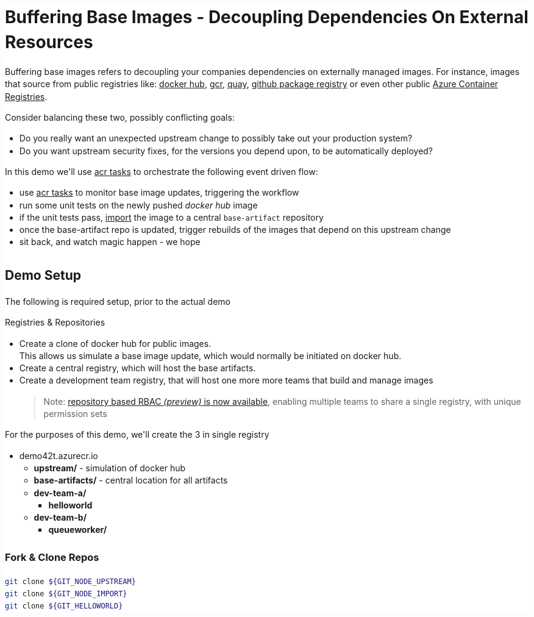 # Buffering Base Images - Decoupling Dependencies On External Resources

Buffering base images refers to decoupling your companies dependencies on externally managed images. For instance, images that source from public registries like: [docker hub](https://hub.docker.com), [gcr](https://cloud.google.com/container-registry/), [quay](https://quay.io), [github package registry](https://github.com/features/package-registry) or even other public [Azure Container Registries](https://aka.ms/acr).

Consider balancing these two, possibly conflicting goals:

- Do you really want an unexpected upstream change to possibly take out your production system?
- Do you want upstream security fixes, for the versions you depend upon, to be automatically deployed?

In this demo we'll use [acr tasks][acr-tasks] to orchestrate the following event driven flow:

- use [acr tasks][acr-tasks] to monitor base image updates, triggering the workflow
- run some unit tests on the newly pushed *docker hub* image
- if the unit tests pass, [import][acr-import] the image to a central `base-artifact` repository
- once the base-artifact repo is updated, trigger rebuilds of the images that depend on this upstream change
- sit back, and watch magic happen - we hope

## Demo Setup

The following is required setup, prior to the actual demo

Registries & Repositories
- Create a clone of docker hub for public images.  
  This allows us simulate a base image update, which would normally be initiated on docker hub.
- Create a central registry, which will host the base artifacts.
- Create a development team registry, that will host one more more teams that build and manage images  
  > Note: [repository based RBAC *(preview)* is now available][acr-rbac], enabling multiple teams to share a single registry, with unique permission sets

For the purposes of this demo, we'll create the 3 in single registry

- demo42t.azurecr.io
    - **upstream/** - simulation of docker hub
    - **base-artifacts/** - central location for all artifacts
    - **dev-team-a/**
      - **helloworld**
    - **dev-team-b/**
      - **queueworker/**


### Fork & Clone Repos

```sh
git clone ${GIT_NODE_UPSTREAM}
git clone ${GIT_NODE_IMPORT}
git clone ${GIT_HELLOWORLD}
```


[acr-import]:   https://aka.ms/acr/import
[acr-tasks]:    https://aka.ms/acr/tasks
[acr-rbac]:     https://docs.microsoft.com/azure/container-registry/container-registry-repository-scoped-permissions
[helm-3]:       https://v3.helm.sh/docs/topics/registries/